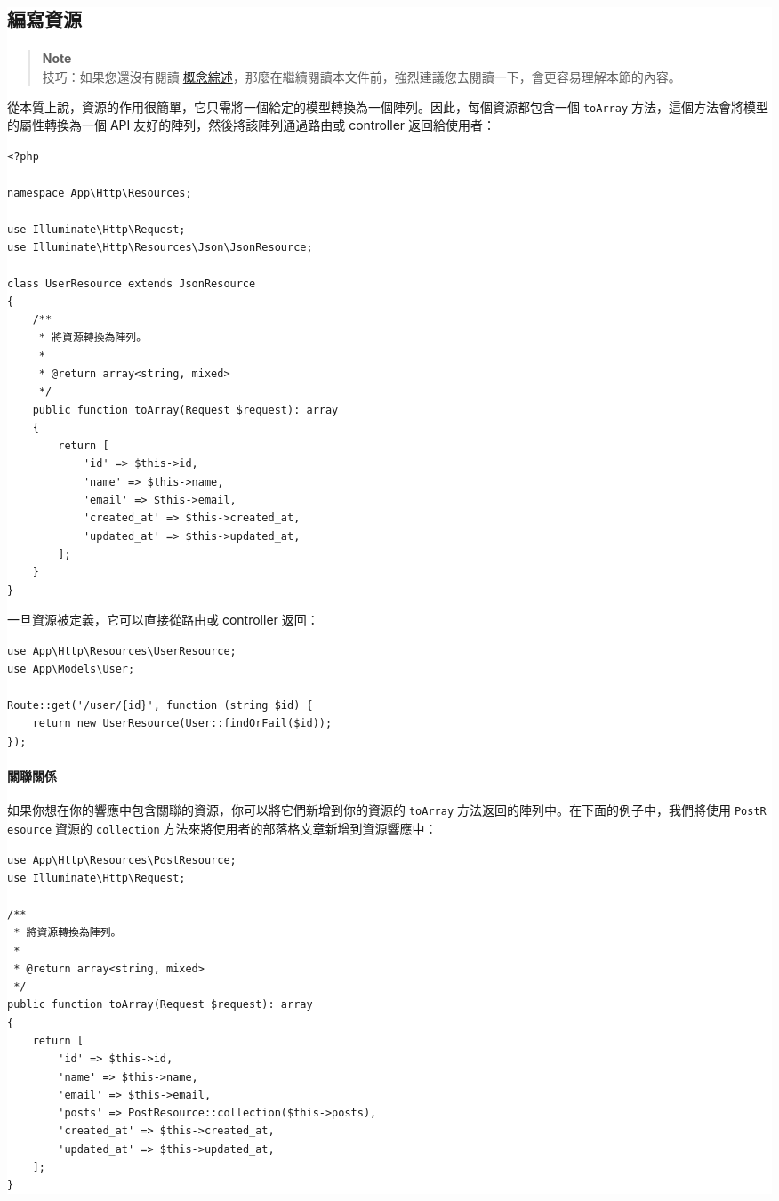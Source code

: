 ## 編寫資源

> **Note**  
> 技巧：如果您還沒有閱讀 [概念綜述](#concept-overview)，那麼在繼續閱讀本文件前，強烈建議您去閱讀一下，會更容易理解本節的內容。

從本質上說，資源的作用很簡單，它只需將一個給定的模型轉換為一個陣列。因此，每個資源都包含一個 `toArray` 方法，這個方法會將模型的屬性轉換為一個 API 友好的陣列，然後將該陣列通過路由或 controller 返回給使用者：

    <?php

    namespace App\Http\Resources;

    use Illuminate\Http\Request;
    use Illuminate\Http\Resources\Json\JsonResource;

    class UserResource extends JsonResource
    {
        /**
         * 將資源轉換為陣列。
         *
         * @return array<string, mixed>
         */
        public function toArray(Request $request): array
        {
            return [
                'id' => $this->id,
                'name' => $this->name,
                'email' => $this->email,
                'created_at' => $this->created_at,
                'updated_at' => $this->updated_at,
            ];
        }
    }



一旦資源被定義，它可以直接從路由或 controller 返回：

    use App\Http\Resources\UserResource;
    use App\Models\User;

    Route::get('/user/{id}', function (string $id) {
        return new UserResource(User::findOrFail($id));
    });

#### 關聯關係

如果你想在你的響應中包含關聯的資源，你可以將它們新增到你的資源的 `toArray` 方法返回的陣列中。在下面的例子中，我們將使用 `PostResource` 資源的 `collection` 方法來將使用者的部落格文章新增到資源響應中：

    use App\Http\Resources\PostResource;
    use Illuminate\Http\Request;

    /**
     * 將資源轉換為陣列。
     *
     * @return array<string, mixed>
     */
    public function toArray(Request $request): array
    {
        return [
            'id' => $this->id,
            'name' => $this->name,
            'email' => $this->email,
            'posts' => PostResource::collection($this->posts),
            'created_at' => $this->created_at,
            'updated_at' => $this->updated_at,
        ];
    }
